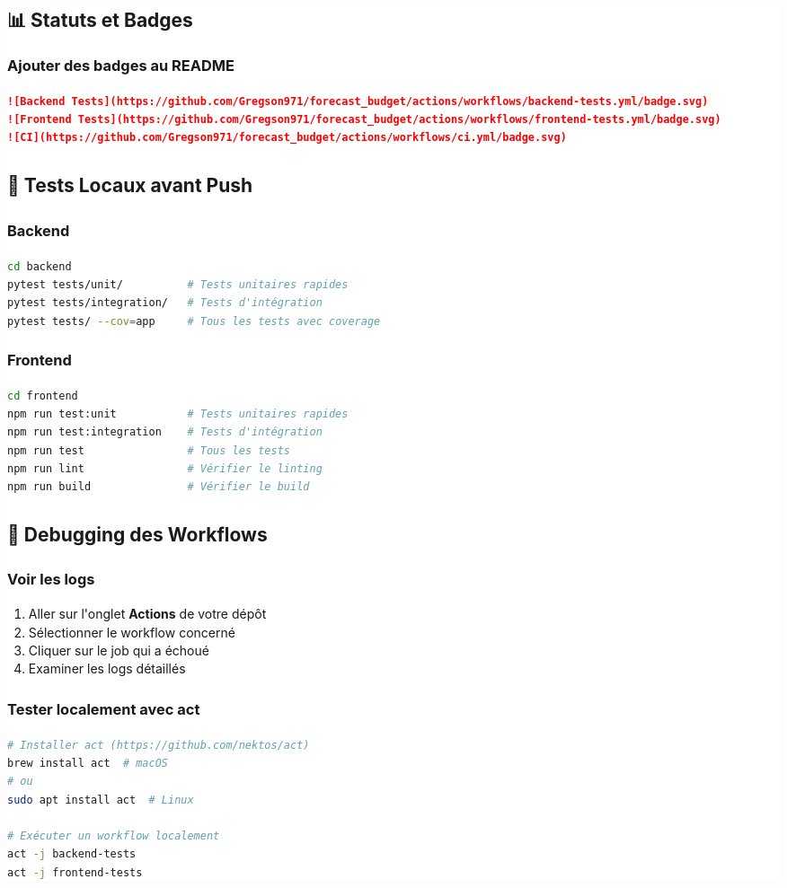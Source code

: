 ## 📊 Statuts et Badges

### Ajouter des badges au README

```markdown
![Backend Tests](https://github.com/Gregson971/forecast_budget/actions/workflows/backend-tests.yml/badge.svg)
![Frontend Tests](https://github.com/Gregson971/forecast_budget/actions/workflows/frontend-tests.yml/badge.svg)
![CI](https://github.com/Gregson971/forecast_budget/actions/workflows/ci.yml/badge.svg)
```

## 🧪 Tests Locaux avant Push

### Backend
```bash
cd backend
pytest tests/unit/          # Tests unitaires rapides
pytest tests/integration/   # Tests d'intégration
pytest tests/ --cov=app     # Tous les tests avec coverage
```

### Frontend
```bash
cd frontend
npm run test:unit           # Tests unitaires rapides
npm run test:integration    # Tests d'intégration
npm run test                # Tous les tests
npm run lint                # Vérifier le linting
npm run build               # Vérifier le build
```

## 🔧 Debugging des Workflows

### Voir les logs
1. Aller sur l'onglet **Actions** de votre dépôt
2. Sélectionner le workflow concerné
3. Cliquer sur le job qui a échoué
4. Examiner les logs détaillés

### Tester localement avec act
```bash
# Installer act (https://github.com/nektos/act)
brew install act  # macOS
# ou
sudo apt install act  # Linux

# Exécuter un workflow localement
act -j backend-tests
act -j frontend-tests
```
